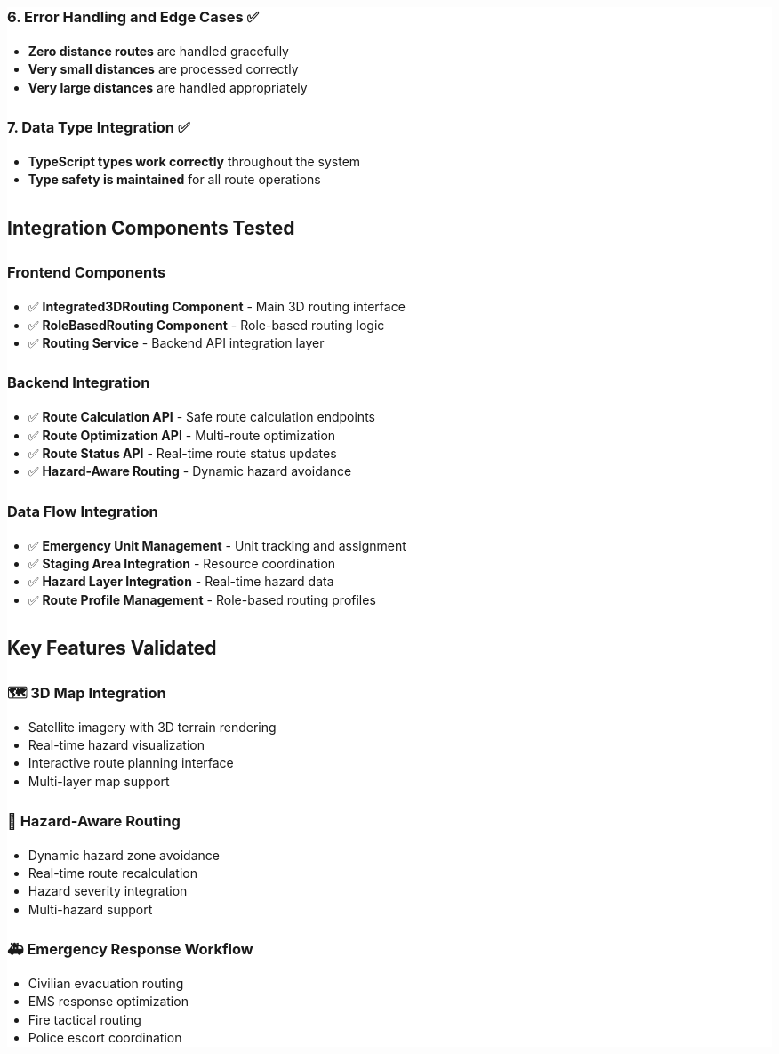 ### 6. Error Handling and Edge Cases ✅
- **Zero distance routes** are handled gracefully
- **Very small distances** are processed correctly
- **Very large distances** are handled appropriately

### 7. Data Type Integration ✅
- **TypeScript types work correctly** throughout the system
- **Type safety is maintained** for all route operations

## Integration Components Tested

### Frontend Components
- ✅ **Integrated3DRouting Component** - Main 3D routing interface
- ✅ **RoleBasedRouting Component** - Role-based routing logic
- ✅ **Routing Service** - Backend API integration layer

### Backend Integration
- ✅ **Route Calculation API** - Safe route calculation endpoints
- ✅ **Route Optimization API** - Multi-route optimization
- ✅ **Route Status API** - Real-time route status updates
- ✅ **Hazard-Aware Routing** - Dynamic hazard avoidance

### Data Flow Integration
- ✅ **Emergency Unit Management** - Unit tracking and assignment
- ✅ **Staging Area Integration** - Resource coordination
- ✅ **Hazard Layer Integration** - Real-time hazard data
- ✅ **Route Profile Management** - Role-based routing profiles

## Key Features Validated

### 🗺️ **3D Map Integration**
- Satellite imagery with 3D terrain rendering
- Real-time hazard visualization
- Interactive route planning interface
- Multi-layer map support

### 🚨 **Hazard-Aware Routing**
- Dynamic hazard zone avoidance
- Real-time route recalculation
- Hazard severity integration
- Multi-hazard support

### 🚑 **Emergency Response Workflow**
- Civilian evacuation routing
- EMS response optimization
- Fire tactical routing
- Police escort coordination
